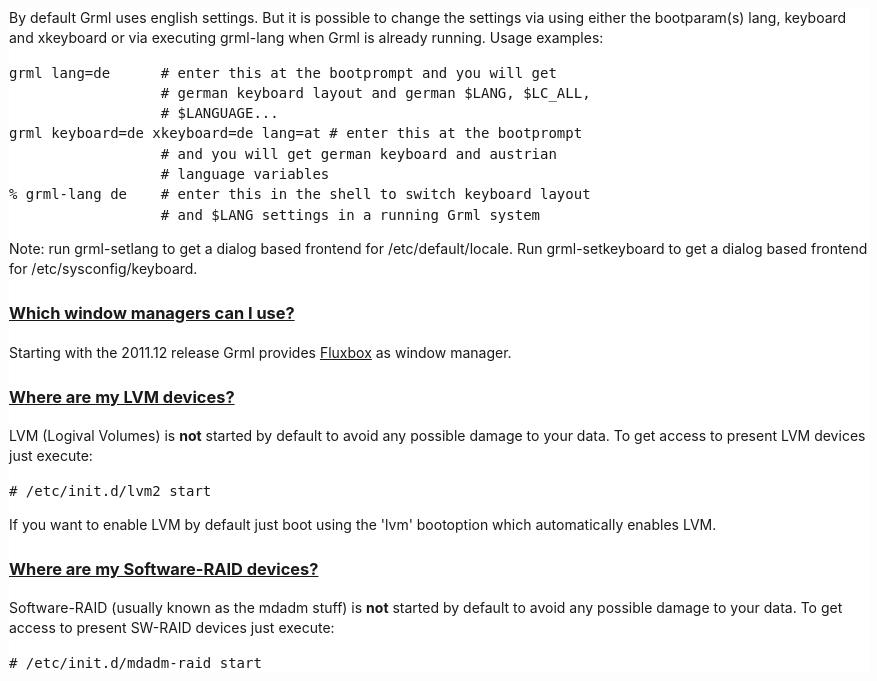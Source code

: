 <p>By default Grml uses english settings. But it is possible to
change the settings via using either the bootparam(s) lang,
keyboard and xkeyboard or via executing grml-lang when Grml is
already running. Usage examples:</p>

<pre class="rahmen">
grml lang=de      # enter this at the bootprompt and you will get
                  # german keyboard layout and german $LANG, $LC_ALL,
                  # $LANGUAGE...
grml keyboard=de xkeyboard=de lang=at # enter this at the bootprompt
                  # and you will get german keyboard and austrian
                  # language variables
% grml-lang de    # enter this in the shell to switch keyboard layout
                  # and $LANG settings in a running Grml system
</pre>

<p>Note: run grml-setlang to get a dialog based frontend for
/etc/default/locale. Run grml-setkeyboard to get a dialog
based frontend for /etc/sysconfig/keyboard.</p>

<h3><a name="wms"></a><a href="#toc">Which window managers can I use?</a></h3>

<p>Starting with the 2011.12 release Grml provides <a
href="http://www.fluxbox.org/">Fluxbox</a> as window manager.</p>

<h3><a name="lvm"></a><a href="#toc">Where are my LVM devices?</a></h3>

<p>LVM (Logival Volumes) is <strong>not</strong> started by default to
avoid any possible damage to your data. To get access to present LVM
devices just execute:</p>

<pre class="rahmen">
# /etc/init.d/lvm2 start
</pre>

<p>If you want to enable LVM by default just boot using the 'lvm'
bootoption which automatically enables LVM.</p>

<h3><a name="swraid"></a><a href="#toc">Where are my Software-RAID devices?</a></h3>

<p>Software-RAID (usually known as the mdadm stuff) is
<strong>not</strong> started by default to avoid any possible damage to
your data. To get access to present SW-RAID devices just execute:</p>

<pre class="rahmen">
# /etc/init.d/mdadm-raid start
</pre>
